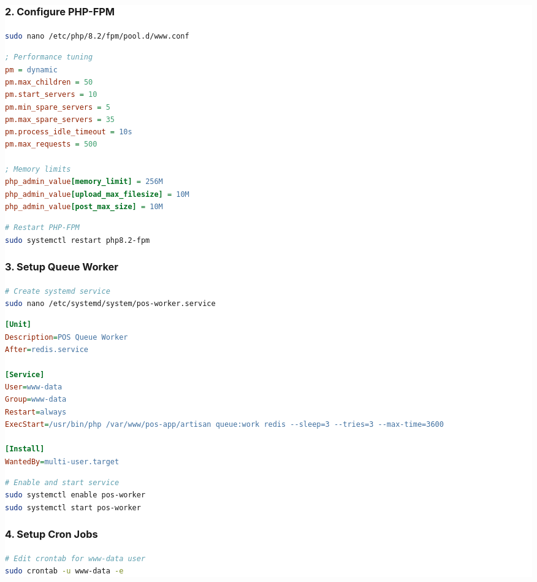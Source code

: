 ### 2. Configure PHP-FPM
```bash
sudo nano /etc/php/8.2/fpm/pool.d/www.conf
```

```ini
; Performance tuning
pm = dynamic
pm.max_children = 50
pm.start_servers = 10
pm.min_spare_servers = 5
pm.max_spare_servers = 35
pm.process_idle_timeout = 10s
pm.max_requests = 500

; Memory limits
php_admin_value[memory_limit] = 256M
php_admin_value[upload_max_filesize] = 10M
php_admin_value[post_max_size] = 10M
```

```bash
# Restart PHP-FPM
sudo systemctl restart php8.2-fpm
```

### 3. Setup Queue Worker
```bash
# Create systemd service
sudo nano /etc/systemd/system/pos-worker.service
```

```ini
[Unit]
Description=POS Queue Worker
After=redis.service

[Service]
User=www-data
Group=www-data
Restart=always
ExecStart=/usr/bin/php /var/www/pos-app/artisan queue:work redis --sleep=3 --tries=3 --max-time=3600

[Install]
WantedBy=multi-user.target
```

```bash
# Enable and start service
sudo systemctl enable pos-worker
sudo systemctl start pos-worker
```

### 4. Setup Cron Jobs
```bash
# Edit crontab for www-data user
sudo crontab -u www-data -e
```

